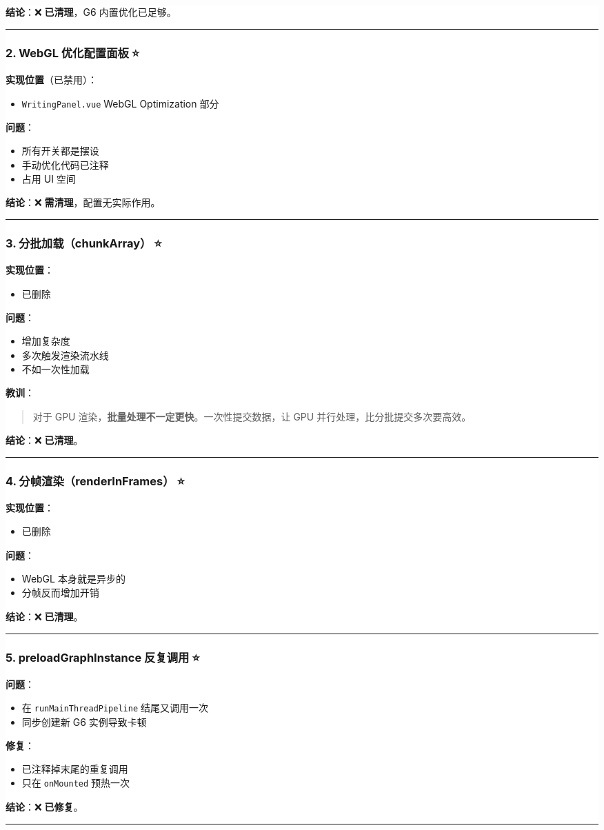 **结论**：❌ **已清理**，G6 内置优化已足够。

---

### 2. **WebGL 优化配置面板** ⭐
**实现位置**（已禁用）：
- `WritingPanel.vue` WebGL Optimization 部分

**问题**：
- 所有开关都是摆设
- 手动优化代码已注释
- 占用 UI 空间

**结论**：❌ **需清理**，配置无实际作用。

---

### 3. **分批加载（chunkArray）** ⭐
**实现位置**：
- 已删除

**问题**：
- 增加复杂度
- 多次触发渲染流水线
- 不如一次性加载

**教训**：
> 对于 GPU 渲染，**批量处理不一定更快**。一次性提交数据，让 GPU 并行处理，比分批提交多次要高效。

**结论**：❌ **已清理**。

---

### 4. **分帧渲染（renderInFrames）** ⭐
**实现位置**：
- 已删除

**问题**：
- WebGL 本身就是异步的
- 分帧反而增加开销

**结论**：❌ **已清理**。

---

### 5. **preloadGraphInstance 反复调用** ⭐
**问题**：
- 在 `runMainThreadPipeline` 结尾又调用一次
- 同步创建新 G6 实例导致卡顿

**修复**：
- 已注释掉末尾的重复调用
- 只在 `onMounted` 预热一次

**结论**：❌ **已修复**。

---
